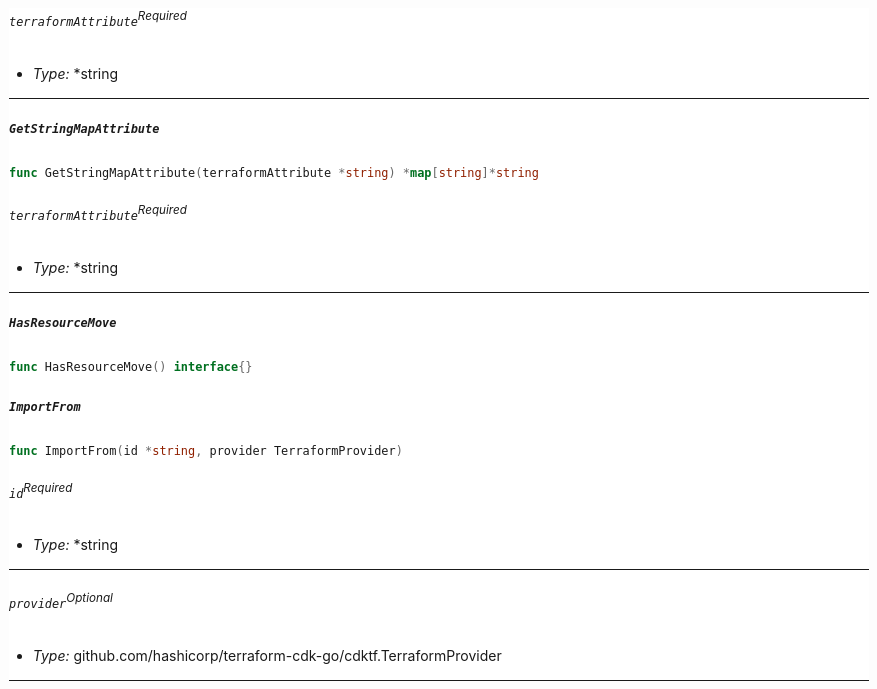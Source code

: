 ###### `terraformAttribute`<sup>Required</sup> <a name="terraformAttribute" id="@cdktf/provider-gitlab.serviceCustomIssueTracker.ServiceCustomIssueTracker.getStringAttribute.parameter.terraformAttribute"></a>

- *Type:* *string

---

##### `GetStringMapAttribute` <a name="GetStringMapAttribute" id="@cdktf/provider-gitlab.serviceCustomIssueTracker.ServiceCustomIssueTracker.getStringMapAttribute"></a>

```go
func GetStringMapAttribute(terraformAttribute *string) *map[string]*string
```

###### `terraformAttribute`<sup>Required</sup> <a name="terraformAttribute" id="@cdktf/provider-gitlab.serviceCustomIssueTracker.ServiceCustomIssueTracker.getStringMapAttribute.parameter.terraformAttribute"></a>

- *Type:* *string

---

##### `HasResourceMove` <a name="HasResourceMove" id="@cdktf/provider-gitlab.serviceCustomIssueTracker.ServiceCustomIssueTracker.hasResourceMove"></a>

```go
func HasResourceMove() interface{}
```

##### `ImportFrom` <a name="ImportFrom" id="@cdktf/provider-gitlab.serviceCustomIssueTracker.ServiceCustomIssueTracker.importFrom"></a>

```go
func ImportFrom(id *string, provider TerraformProvider)
```

###### `id`<sup>Required</sup> <a name="id" id="@cdktf/provider-gitlab.serviceCustomIssueTracker.ServiceCustomIssueTracker.importFrom.parameter.id"></a>

- *Type:* *string

---

###### `provider`<sup>Optional</sup> <a name="provider" id="@cdktf/provider-gitlab.serviceCustomIssueTracker.ServiceCustomIssueTracker.importFrom.parameter.provider"></a>

- *Type:* github.com/hashicorp/terraform-cdk-go/cdktf.TerraformProvider

---
